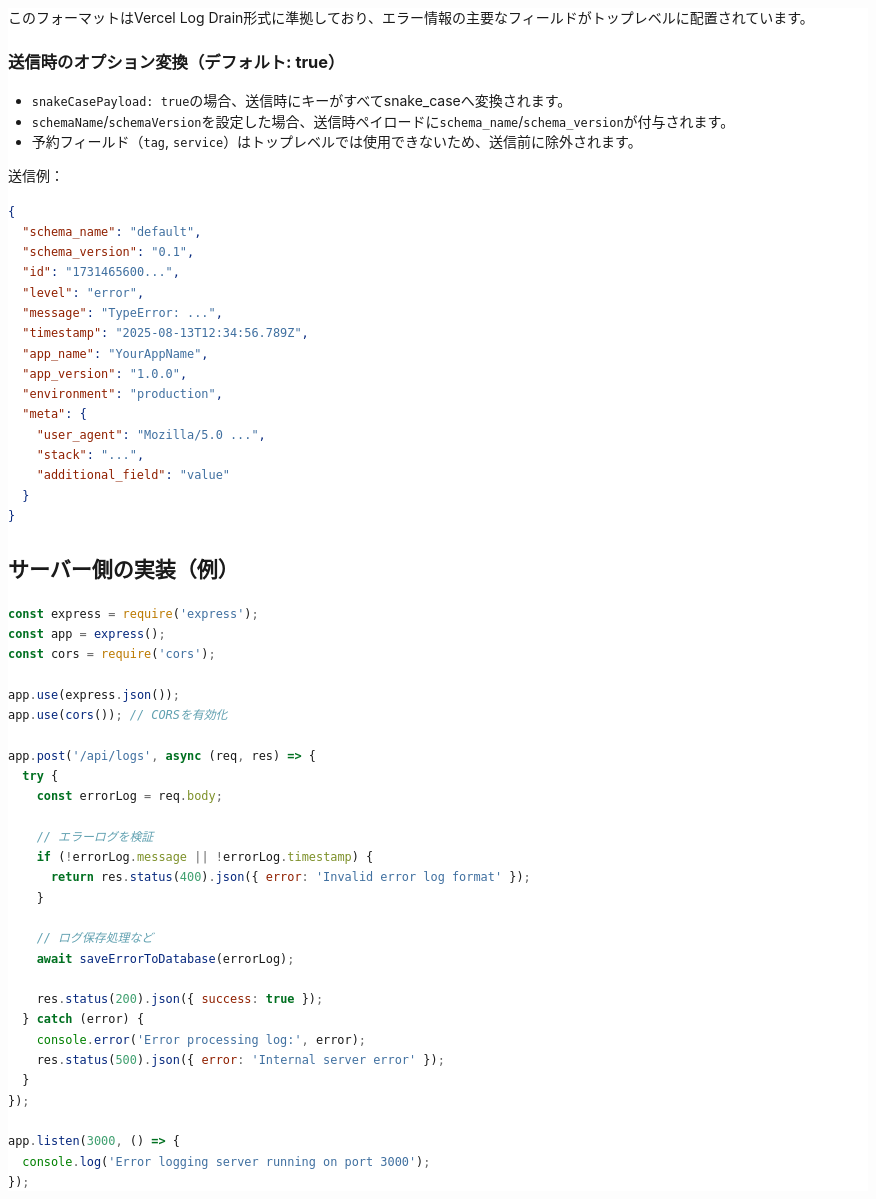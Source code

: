 このフォーマットはVercel Log Drain形式に準拠しており、エラー情報の主要なフィールドがトップレベルに配置されています。

### 送信時のオプション変換（デフォルト: true）
- `snakeCasePayload: true`の場合、送信時にキーがすべてsnake_caseへ変換されます。
- `schemaName`/`schemaVersion`を設定した場合、送信時ペイロードに`schema_name`/`schema_version`が付与されます。
- 予約フィールド（`tag`, `service`）はトップレベルでは使用できないため、送信前に除外されます。

送信例：

```json
{
  "schema_name": "default",
  "schema_version": "0.1",
  "id": "1731465600...",
  "level": "error",
  "message": "TypeError: ...",
  "timestamp": "2025-08-13T12:34:56.789Z",
  "app_name": "YourAppName",
  "app_version": "1.0.0",
  "environment": "production",
  "meta": {
    "user_agent": "Mozilla/5.0 ...",
    "stack": "...",
    "additional_field": "value"
  }
}
```

## サーバー側の実装（例）

```javascript
const express = require('express');
const app = express();
const cors = require('cors');

app.use(express.json());
app.use(cors()); // CORSを有効化

app.post('/api/logs', async (req, res) => {
  try {
    const errorLog = req.body;

    // エラーログを検証
    if (!errorLog.message || !errorLog.timestamp) {
      return res.status(400).json({ error: 'Invalid error log format' });
    }

    // ログ保存処理など
    await saveErrorToDatabase(errorLog);

    res.status(200).json({ success: true });
  } catch (error) {
    console.error('Error processing log:', error);
    res.status(500).json({ error: 'Internal server error' });
  }
});

app.listen(3000, () => {
  console.log('Error logging server running on port 3000');
});
```

